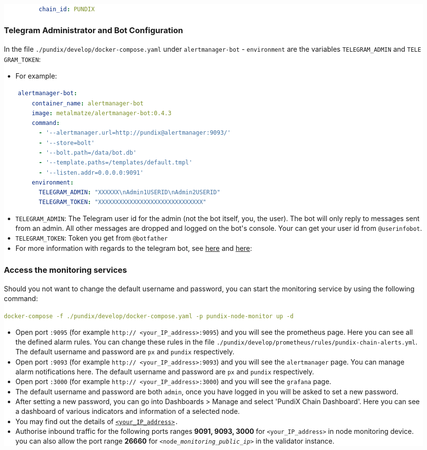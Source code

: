 ```yaml
          chain_id: PUNDIX
```

### Telegram Administrator and Bot Configuration

In the file `./pundix/develop/docker-compose.yaml` under `alertmanager-bot` - `environment` are the variables `TELEGRAM_ADMIN` and `TELEGRAM_TOKEN`:

* For example:
```yaml
    alertmanager-bot:
        container_name: alertmanager-bot
        image: metalmatze/alertmanager-bot:0.4.3
        command:
          - '--alertmanager.url=http://pundix@alertmanager:9093/'
          - '--store=bolt'
          - '--bolt.path=/data/bot.db'
          - '--template.paths=/templates/default.tmpl'
          - '--listen.addr=0.0.0.0:9091'
        environment:
          TELEGRAM_ADMIN: "XXXXXX\nAdmin1USERID\nAdmin2USERID"
          TELEGRAM_TOKEN: "XXXXXXXXXXXXXXXXXXXXXXXXXXXXXX"
```

* `TELEGRAM_ADMIN`: The Telegram user id for the admin (not the bot itself, you, the user). The bot will only reply to messages sent from an admin. All other messages are dropped and logged on the bot's console. Your can get your user id from `@userinfobot`.
* `TELEGRAM_TOKEN`: Token you get from `@botfather` 
* For more information with regards to the telegram bot, see [here](https://core.telegram.org/bots#creating-a-new-bot) and [here](https://github.com/metalmatze/alertmanager-bot):

### Access the monitoring services

Should you not want to change the default username and password, you can start the monitoring service by using the following command:

```yaml
docker-compose -f ./pundix/develop/docker-compose.yaml -p pundix-node-monitor up -d
```

* Open port `:9095` (for example `http:// <your_IP_address>:9095`) and you will see the prometheus page. Here you can see all the defined alarm rules. You can change these rules in the file `./pundix/develop/prometheus/rules/pundix-chain-alerts.yml`. The default username and password are `px` and `pundix` respectively.
* Open port `:9093` (for example `http:// <your_IP_address>:9093`) and you will see the `alertmanager` page. You can manage alarm notifications here. The default username and password are `px` and `pundix` respectively.
* Open port `:3000` (for example `http:// <your_IP_address>:3000`) and you will see the `grafana` page.
* The default username and password are both `admin`, once you have logged in you will be asked to set a new password.
* After setting a new password, you can go into Dashboards > Manage and select 'PundiX Chain Dashboard'. Here you can see a dashboard of various indicators and information of a selected node.
* You may find out the details of [`<your_IP_address>`](https://www.google.com/search?q=what+is+my+ip+address\&rlz=1C5CHFA\_enSG996SG996\&oq=what+is\&aqs=chrome.0.69i59j69i57j69i59j35i39j0i433i512j69i60l3.1255j0j7\&sourceid=chrome\&ie=UTF-8)`.`
* Authorise inbound traffic for the following ports ranges **9091, 9093, 3000** for `<your_IP_address>` in node monitoring device. you can also allow the port range **26660** for `<node_`_`monitoring_public_ip`_`>` in the validator instance.
